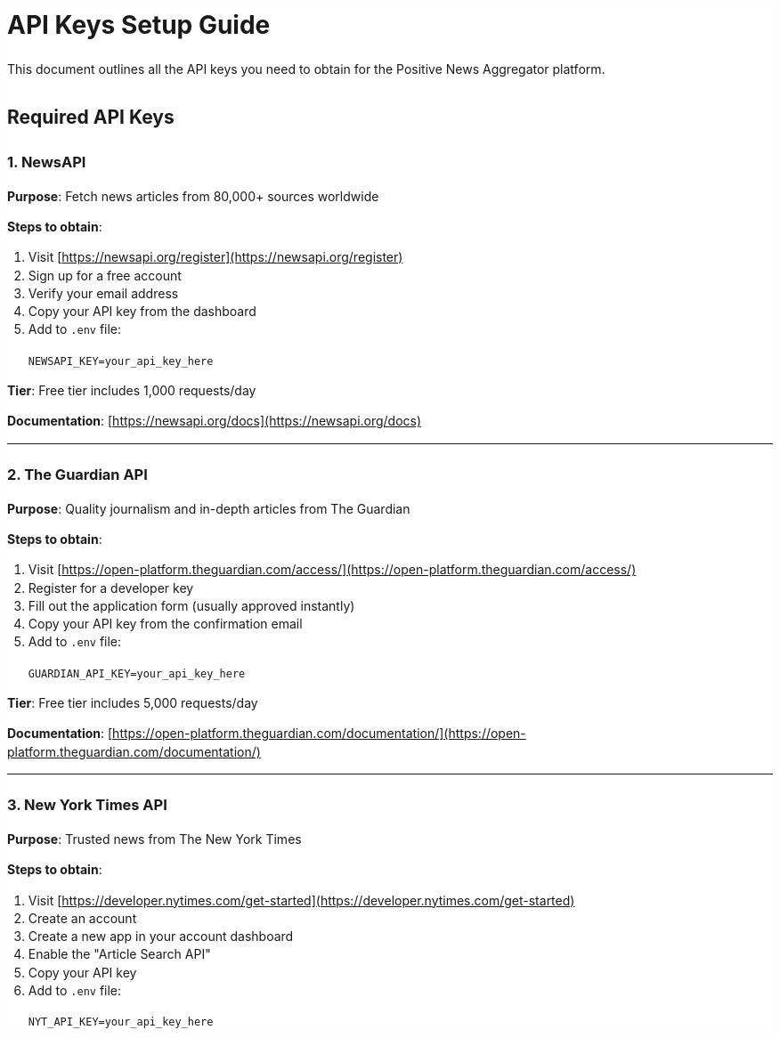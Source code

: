 # API Keys Setup Guide

This document outlines all the API keys you need to obtain for the Positive News Aggregator platform.

## Required API Keys

### 1. NewsAPI

**Purpose**: Fetch news articles from 80,000+ sources worldwide

**Steps to obtain**:
1. Visit [https://newsapi.org/register](https://newsapi.org/register)
2. Sign up for a free account
3. Verify your email address
4. Copy your API key from the dashboard
5. Add to `.env` file:
   ```
   NEWSAPI_KEY=your_api_key_here
   ```

**Tier**: Free tier includes 1,000 requests/day

**Documentation**: [https://newsapi.org/docs](https://newsapi.org/docs)

---

### 2. The Guardian API

**Purpose**: Quality journalism and in-depth articles from The Guardian

**Steps to obtain**:
1. Visit [https://open-platform.theguardian.com/access/](https://open-platform.theguardian.com/access/)
2. Register for a developer key
3. Fill out the application form (usually approved instantly)
4. Copy your API key from the confirmation email
5. Add to `.env` file:
   ```
   GUARDIAN_API_KEY=your_api_key_here
   ```

**Tier**: Free tier includes 5,000 requests/day

**Documentation**: [https://open-platform.theguardian.com/documentation/](https://open-platform.theguardian.com/documentation/)

---

### 3. New York Times API

**Purpose**: Trusted news from The New York Times

**Steps to obtain**:
1. Visit [https://developer.nytimes.com/get-started](https://developer.nytimes.com/get-started)
2. Create an account
3. Create a new app in your account dashboard
4. Enable the "Article Search API"
5. Copy your API key
6. Add to `.env` file:
   ```
   NYT_API_KEY=your_api_key_here
   ```
